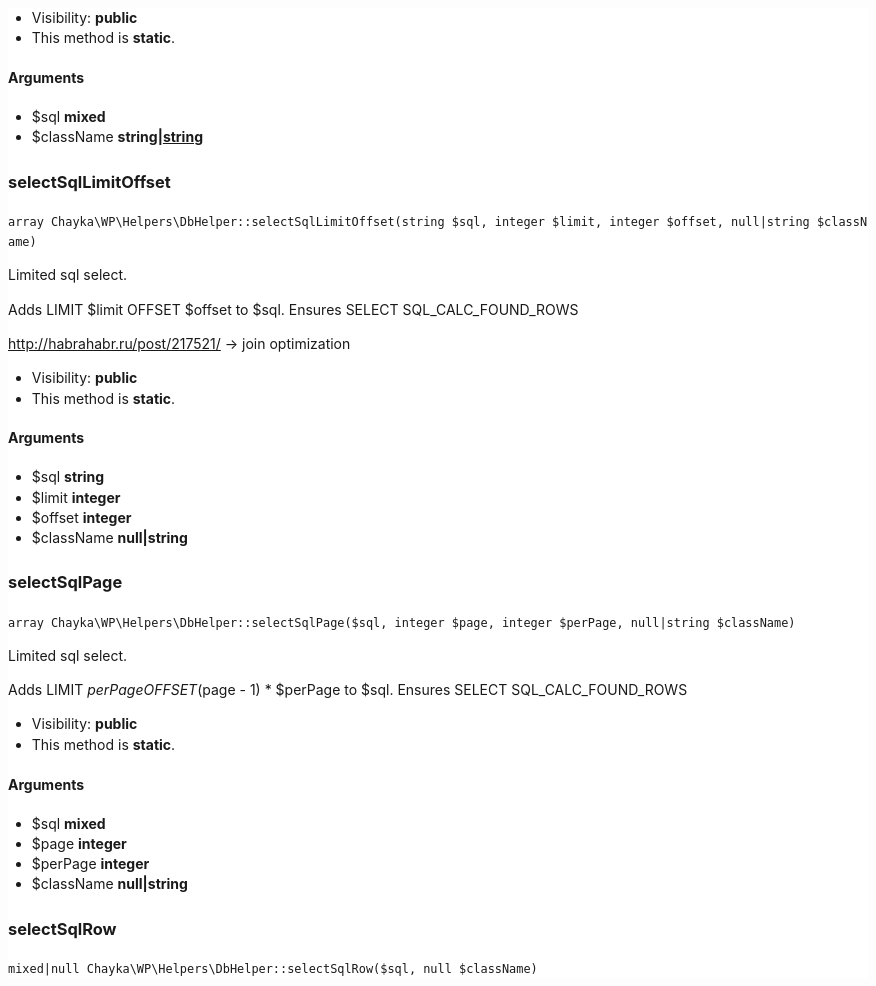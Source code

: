 * Visibility: **public**
* This method is **static**.


#### Arguments
* $sql **mixed**
* $className **string|[string](Chayka-WP-Helpers-DbReady.md)**



### selectSqlLimitOffset

    array Chayka\WP\Helpers\DbHelper::selectSqlLimitOffset(string $sql, integer $limit, integer $offset, null|string $className)

Limited sql select.

Adds LIMIT $limit OFFSET $offset to $sql.
Ensures SELECT SQL_CALC_FOUND_ROWS

http://habrahabr.ru/post/217521/ -> join optimization

* Visibility: **public**
* This method is **static**.


#### Arguments
* $sql **string**
* $limit **integer**
* $offset **integer**
* $className **null|string**



### selectSqlPage

    array Chayka\WP\Helpers\DbHelper::selectSqlPage($sql, integer $page, integer $perPage, null|string $className)

Limited sql select.

Adds LIMIT $perPage OFFSET ($page - 1) * $perPage to $sql.
Ensures SELECT SQL_CALC_FOUND_ROWS

* Visibility: **public**
* This method is **static**.


#### Arguments
* $sql **mixed**
* $page **integer**
* $perPage **integer**
* $className **null|string**



### selectSqlRow

    mixed|null Chayka\WP\Helpers\DbHelper::selectSqlRow($sql, null $className)
